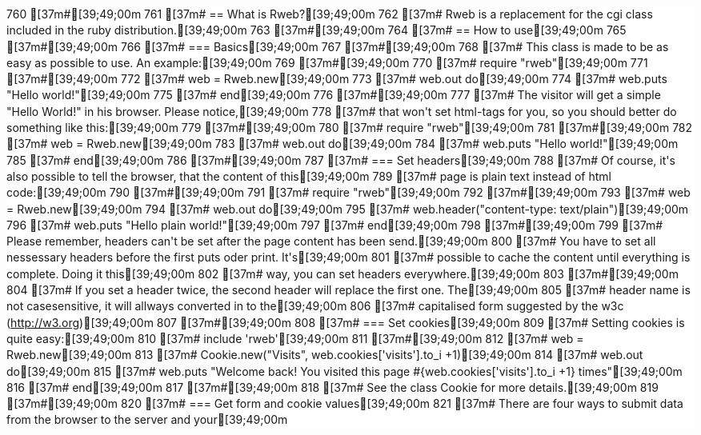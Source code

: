    760	[37m#[39;49;00m
   761	[37m# == What is Rweb?[39;49;00m
   762	[37m# Rweb is a replacement for the cgi class included in the ruby distribution.[39;49;00m
   763	[37m#[39;49;00m
   764	[37m# == How to use[39;49;00m
   765	[37m#[39;49;00m
   766	[37m# === Basics[39;49;00m
   767	[37m#[39;49;00m
   768	[37m# This class is made to be as easy as possible to use. An example:[39;49;00m
   769	[37m#[39;49;00m
   770	[37m# 	require "rweb"[39;49;00m
   771	[37m#[39;49;00m
   772	[37m# 	web = Rweb.new[39;49;00m
   773	[37m# 	web.out do[39;49;00m
   774	[37m# 		web.puts "Hello world!"[39;49;00m
   775	[37m# 	end[39;49;00m
   776	[37m#[39;49;00m
   777	[37m# The visitor will get a simple "Hello World!" in his browser. Please notice,[39;49;00m
   778	[37m# that won't set html-tags for you, so you should better do something like this:[39;49;00m
   779	[37m#[39;49;00m
   780	[37m# 	require "rweb"[39;49;00m
   781	[37m#[39;49;00m
   782	[37m# 	web = Rweb.new[39;49;00m
   783	[37m# 	web.out do[39;49;00m
   784	[37m# 		web.puts "<html><body>Hello world!</body></html>"[39;49;00m
   785	[37m# 	end[39;49;00m
   786	[37m#[39;49;00m
   787	[37m# === Set headers[39;49;00m
   788	[37m# Of course, it's also possible to tell the browser, that the content of this[39;49;00m
   789	[37m# page is plain text instead of html code:[39;49;00m
   790	[37m#[39;49;00m
   791	[37m# 	require "rweb"[39;49;00m
   792	[37m#[39;49;00m
   793	[37m# 	web = Rweb.new[39;49;00m
   794	[37m# 	web.out do[39;49;00m
   795	[37m# 		web.header("content-type: text/plain")[39;49;00m
   796	[37m# 		web.puts "Hello plain world!"[39;49;00m
   797	[37m# 	end[39;49;00m
   798	[37m#[39;49;00m
   799	[37m# Please remember, headers can't be set after the page content has been send.[39;49;00m
   800	[37m# You have to set all nessessary headers before the first puts oder print. It's[39;49;00m
   801	[37m# possible to cache the content until everything is complete. Doing it this[39;49;00m
   802	[37m# way, you can set headers everywhere.[39;49;00m
   803	[37m#[39;49;00m
   804	[37m# If you set a header twice, the second header will replace the first one. The[39;49;00m
   805	[37m# header name is not casesensitive, it will allways converted in to the[39;49;00m
   806	[37m# capitalised form suggested by the w3c (http://w3.org)[39;49;00m
   807	[37m#[39;49;00m
   808	[37m# === Set cookies[39;49;00m
   809	[37m# Setting cookies is quite easy:[39;49;00m
   810	[37m# 	include 'rweb'[39;49;00m
   811	[37m#[39;49;00m
   812	[37m# 	web = Rweb.new[39;49;00m
   813	[37m# 	Cookie.new("Visits", web.cookies['visits'].to_i +1)[39;49;00m
   814	[37m# 	web.out do[39;49;00m
   815	[37m# 		web.puts "Welcome back! You visited this page #{web.cookies['visits'].to_i +1} times"[39;49;00m
   816	[37m# 	end[39;49;00m
   817	[37m#[39;49;00m
   818	[37m# See the class Cookie for more details.[39;49;00m
   819	[37m#[39;49;00m
   820	[37m# === Get form and cookie values[39;49;00m
   821	[37m# There are four ways to submit data from the browser to the server and your[39;49;00m
